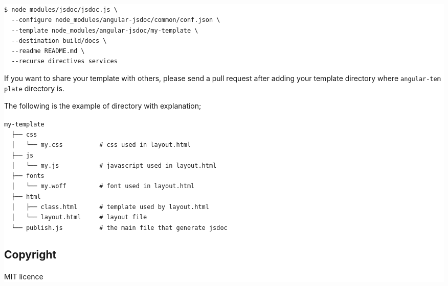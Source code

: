     $ node_modules/jsdoc/jsdoc.js \
      --configure node_modules/angular-jsdoc/common/conf.json \
      --template node_modules/angular-jsdoc/my-template \
      --destination build/docs \
      --readme README.md \
      --recurse directives services

If you want to share your template with others, please send a pull request after adding your template directory where `angular-template` directory is.

The following is the example of directory with explanation;


    my-template
      ├── css
      │   └── my.css          # css used in layout.html
      ├── js
      │   └── my.js           # javascript used in layout.html
      ├── fonts
      │   └── my.woff         # font used in layout.html
      ├── html
      │   ├── class.html      # template used by layout.html
      │   └── layout.html     # layout file
      └── publish.js          # the main file that generate jsdoc


Copyright
--------
  MIT licence
